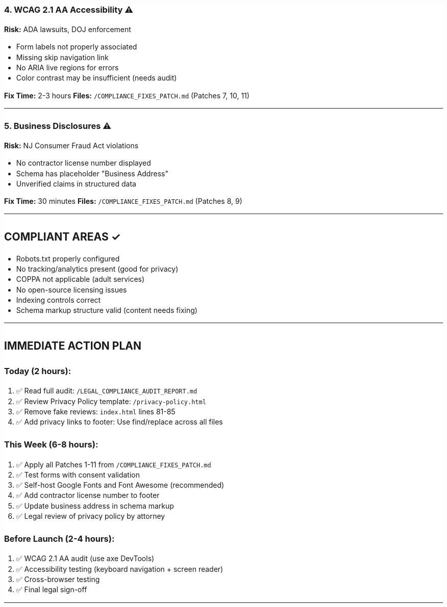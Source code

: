 ### 4. WCAG 2.1 AA Accessibility ⚠️
**Risk:** ADA lawsuits, DOJ enforcement
- Form labels not properly associated
- Missing skip navigation link
- No ARIA live regions for errors
- Color contrast may be insufficient (needs audit)

**Fix Time:** 2-3 hours
**Files:** `/COMPLIANCE_FIXES_PATCH.md` (Patches 7, 10, 11)

---

### 5. Business Disclosures ⚠️
**Risk:** NJ Consumer Fraud Act violations
- No contractor license number displayed
- Schema has placeholder "Business Address"
- Unverified claims in structured data

**Fix Time:** 30 minutes
**Files:** `/COMPLIANCE_FIXES_PATCH.md` (Patches 8, 9)

---

## COMPLIANT AREAS ✓

- Robots.txt properly configured
- No tracking/analytics present (good for privacy)
- COPPA not applicable (adult services)
- No open-source licensing issues
- Indexing controls correct
- Schema markup structure valid (content needs fixing)

---

## IMMEDIATE ACTION PLAN

### Today (2 hours):
1. ✅ Read full audit: `/LEGAL_COMPLIANCE_AUDIT_REPORT.md`
2. ✅ Review Privacy Policy template: `/privacy-policy.html`
3. ✅ Remove fake reviews: `index.html` lines 81-85
4. ✅ Add privacy links to footer: Use find/replace across all files

### This Week (6-8 hours):
1. ✅ Apply all Patches 1-11 from `/COMPLIANCE_FIXES_PATCH.md`
2. ✅ Test forms with consent validation
3. ✅ Self-host Google Fonts and Font Awesome (recommended)
4. ✅ Add contractor license number to footer
5. ✅ Update business address in schema markup
6. ✅ Legal review of privacy policy by attorney

### Before Launch (2-4 hours):
1. ✅ WCAG 2.1 AA audit (use axe DevTools)
2. ✅ Accessibility testing (keyboard navigation + screen reader)
3. ✅ Cross-browser testing
4. ✅ Final legal sign-off

---
